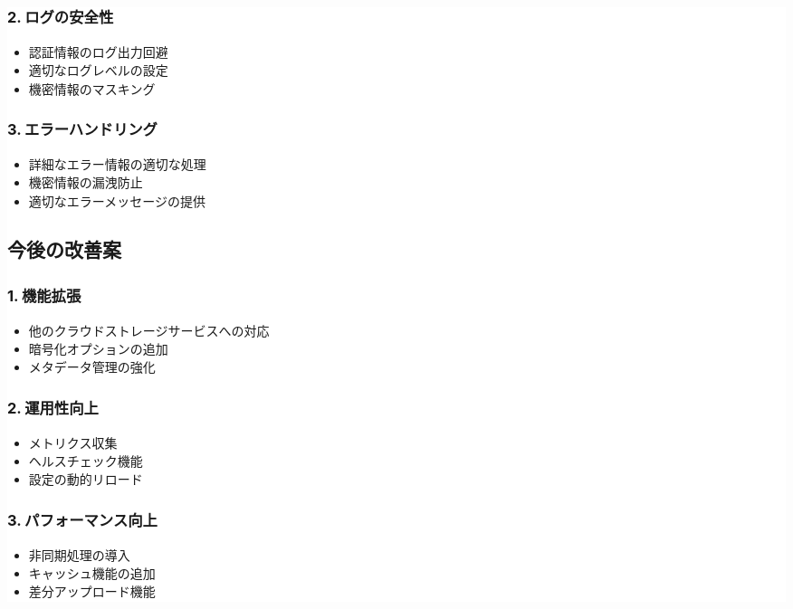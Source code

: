 ### 2. ログの安全性
- 認証情報のログ出力回避
- 適切なログレベルの設定
- 機密情報のマスキング

### 3. エラーハンドリング
- 詳細なエラー情報の適切な処理
- 機密情報の漏洩防止
- 適切なエラーメッセージの提供

## 今後の改善案

### 1. 機能拡張
- 他のクラウドストレージサービスへの対応
- 暗号化オプションの追加
- メタデータ管理の強化

### 2. 運用性向上
- メトリクス収集
- ヘルスチェック機能
- 設定の動的リロード

### 3. パフォーマンス向上
- 非同期処理の導入
- キャッシュ機能の追加
- 差分アップロード機能